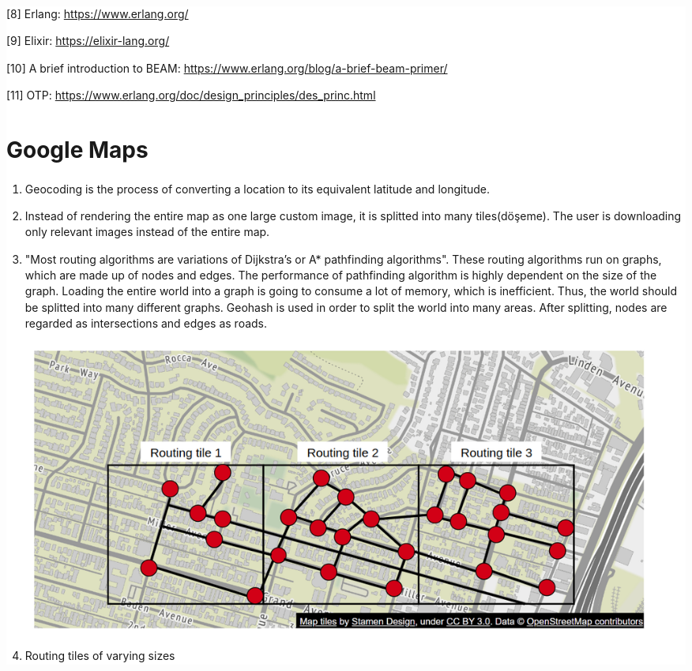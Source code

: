 [8] Erlang: https://www.erlang.org/

[9] Elixir: https://elixir-lang.org/

[10] A brief introduction to BEAM: https://www.erlang.org/blog/a-brief-beam-primer/

[11] OTP: https://www.erlang.org/doc/design_principles/des_princ.html

# Google Maps

1) Geocoding is the process of converting a location to its equivalent latitude and longitude.

2) Instead of rendering the entire map as one large custom image, it is splitted into many tiles(döşeme). The user is downloading only relevant images instead of the entire map.

3) "Most routing algorithms are variations of Dijkstra’s or A* pathfinding algorithms". These routing algorithms run on graphs, which are made up of nodes and edges. The performance of pathfinding algorithm is highly dependent on the size of the graph. Loading the entire world into a graph is going to consume a lot of memory, which is inefficient. Thus, the world should be splitted into many different graphs. Geohash is used in order to split the world into many areas. After splitting, nodes are regarded as intersections and edges as roads.

![](./images/115.png)

4) Routing tiles of varying sizes
